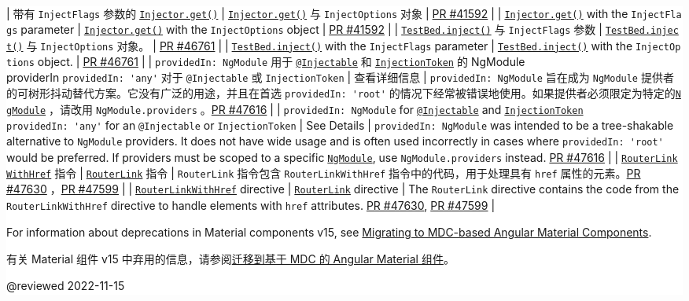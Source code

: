 | <a id="v15-dp-02"></a>带有 `InjectFlags` 参数的 [`Injector.get()`](api/core/Injector#get)                                                                                                                                                        | [`Injector.get()`](api/core/Injector#get) 与 `InjectOptions` 对象                      | [PR #41592](https://github.com/angular/angular/pull/41592)                                                                                                                                                                                                                                                                                                                               |
| <a id="v15-dp-02"></a>[`Injector.get()`](api/core/Injector#get) with the `InjectFlags` parameter                                                                                                                                                 | [`Injector.get()`](api/core/Injector#get) with the `InjectOptions` object              | [PR #41592](https://github.com/angular/angular/pull/41592)                                                                                                                                                                                                                                                                                                                               |
| <a id="v15-dp-03"></a>[`TestBed.inject()`](api/core/testing/TestBed#inject) 与 `InjectFlags` 参数                                                                                                                                                | [`TestBed.inject()`](api/core/testing/TestBed#inject) 与 `InjectOptions` 对象。        | [PR #46761](https://github.com/angular/angular/pull/46761)                                                                                                                                                                                                                                                                                                                               |
| <a id="v15-dp-03"></a>[`TestBed.inject()`](api/core/testing/TestBed#inject) with the `InjectFlags` parameter                                                                                                                                     | [`TestBed.inject()`](api/core/testing/TestBed#inject) with the `InjectOptions` object. | [PR #46761](https://github.com/angular/angular/pull/46761)                                                                                                                                                                                                                                                                                                                               |
| <a id="v15-dp-04"></a>`providedIn: NgModule` 用于 [`@Injectable`](api/core/Injectable) 和 [`InjectionToken`](api/core/InjectionToken) 的 NgModule<br><a id="v15-dp-05"></a>providerIn `providedIn: 'any'` 对于 `@Injectable` 或 `InjectionToken` | 查看详细信息                                                                           | `providedIn: NgModule` 旨在成为 `NgModule` 提供者的可树形抖动替代方案。它没有广泛的用途，并且在首选 `providedIn: 'root'` 的情况下经常被错误地使用。如果提供者必须限定为特定的[`NgModule`](api/core/NgModule) ，请改用 `NgModule.providers` 。[PR #47616](https://github.com/angular/angular/pull/47616)                                                                                  |
| <a id="v15-dp-04"></a>`providedIn: NgModule` for [`@Injectable`](api/core/Injectable) and [`InjectionToken`](api/core/InjectionToken)<br><a id="v15-dp-05"></a>`providedIn: 'any'` for an `@Injectable` or `InjectionToken`                      | See Details                                                                            | `providedIn: NgModule` was intended to be a tree-shakable alternative to `NgModule` providers. It does not have wide usage and is often used incorrectly in cases where `providedIn: 'root'` would be preferred. If providers must be scoped to a specific [`NgModule`](api/core/NgModule), use `NgModule.providers` instead. [PR #47616](https://github.com/angular/angular/pull/47616) |
| <a id="v15-dp-06"></a>[`RouterLinkWithHref`](api/router/RouterLinkWithHref) 指令                                                                                                                                                                 | [`RouterLink`](api/router/RouterLink) 指令                                             | `RouterLink` 指令包含 `RouterLinkWithHref` 指令中的代码，用于处理具有 `href` 属性的元素。[PR #47630](https://github.com/angular/angular/pull/47630) ，[PR #47599](https://github.com/angular/angular/pull/47599)                                                                                                                                                                         |
| <a id="v15-dp-06"></a>[`RouterLinkWithHref`](api/router/RouterLinkWithHref) directive                                                                                                                                                            | [`RouterLink`](api/router/RouterLink) directive                                        | The `RouterLink` directive contains the code from the `RouterLinkWithHref` directive to handle elements with `href` attributes. [PR #47630](https://github.com/angular/angular/pull/47630), [PR #47599](https://github.com/angular/angular/pull/47599)                                                                                                                                   |

For information about deprecations in Material components v15, see [Migrating to MDC-based Angular Material Components](https://material.angular.io/guide/mdc-migration).

有关 Material 组件 v15 中弃用的信息，请参阅[迁移到基于 MDC 的 Angular Material 组件](https://material.angular.io/guide/mdc-migration)。

@reviewed 2022-11-15
